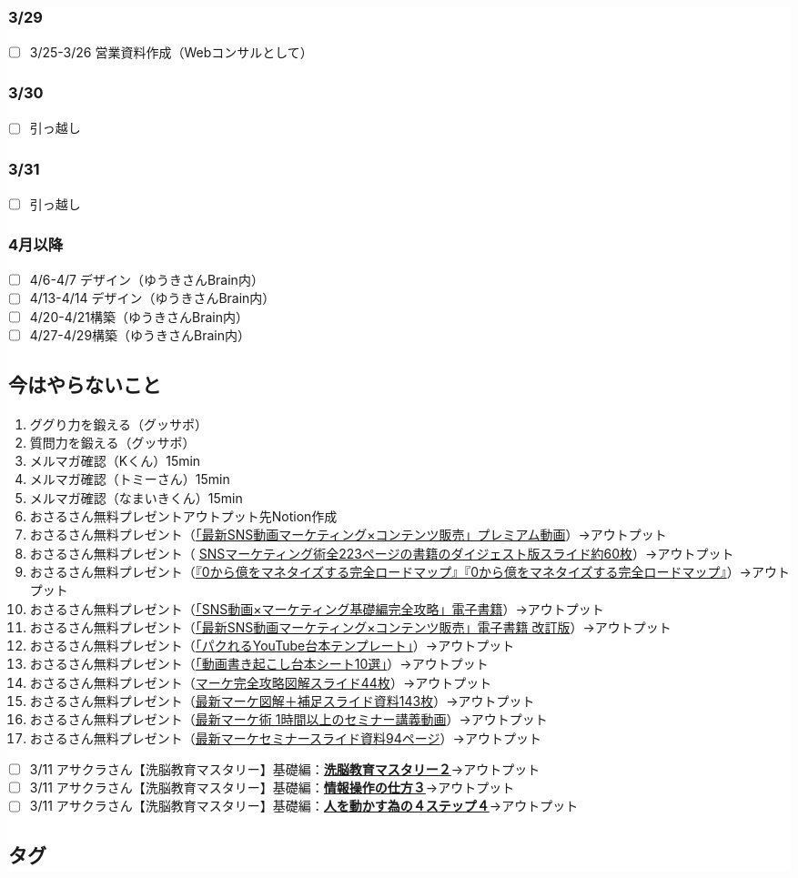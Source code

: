 ### 3/29
- [ ] 3/25-3/26 営業資料作成（Webコンサルとして）
### 3/30
- [ ] 引っ越し
### 3/31
- [ ] 引っ越し
### 4月以降
- [ ] 4/6-4/7 デザイン（ゆうきさんBrain内）
- [ ] 4/13-4/14 デザイン（ゆうきさんBrain内）
- [ ] 4/20-4/21構築（ゆうきさんBrain内）
- [ ] 4/27-4/29構築（ゆうきさんBrain内）
## 今はやらないこと
1. ググり力を鍛える（グッサポ）
1. 質問力を鍛える（グッサポ）
1. メルマガ確認（Kくん）15min
1. メルマガ確認（トミーさん）15min
1. メルマガ確認（なまいきくん）15min
1. おさるさん無料プレゼントアウトプット先Notion作成
1. おさるさん無料プレゼント（[「最新SNS動画マーケティング×コンテンツ販売」プレミアム動画](https://www.youtube.com/watch?v=hsCPG8vE1XQ)）→アウトプット
1. おさるさん無料プレゼント（ [SNSマーケティング術全223ページの書籍のダイジェスト版スライド約60枚](https://docs.google.com/presentation/d/1wcpZsogNu48GqiABdr6V0f4APnCPxAp4cMkPO95vgmY/edit#slide=id.g24c2a83959d_0_1886)）→アウトプット
1. おさるさん無料プレゼント（[『0から億をマネタイズする完全ロードマップ』『0から億をマネタイズする完全ロードマップ』](https://docs.google.com/presentation/d/1D53-DtE0AdmF6maqEjg6dkuJ1ev77s4IFP-5OAZzpnY/edit)）→アウトプット
1. おさるさん無料プレゼント（[「SNS動画×マーケティング基礎編完全攻略」電子書籍](https://drive.google.com/file/d/1hCpk4wqsRcnuIqQLiJsPS2g6IOKxCqgu/view?usp=drive_link)）→アウトプット
1. おさるさん無料プレゼント（[「最新SNS動画マーケティング×コンテンツ販売」電子書籍 改訂版](https://drive.google.com/file/d/1-vi1EXW5B0RA98DWICNPvzL3ok76PQSW/view?usp=drive_link)）→アウトプット
1. おさるさん無料プレゼント（[「パクれるYouTube台本テンプレート」](https://docs.google.com/spreadsheets/d/10jHGjuQyTjHkq_RUGXdwlAOVDBdHiZM52f7BmDR5qoA/edit?usp=sharing)）→アウトプット
1. おさるさん無料プレゼント（[「動画書き起こし台本シート10選」](https://docs.google.com/spreadsheets/d/1c46sI0TCcEwbt0zxlIb4Krsa6y8a0SlO8YtuHZjfhaM/edit?usp=sharing)）→アウトプット
1. おさるさん無料プレゼント（[マーケ完全攻略図解スライド44枚](https://drive.google.com/drive/folders/10VQgaHx-xc2Yf6oMc5-kcXOT-wwoUx3U?usp=drive_link)）→アウトプット
1. おさるさん無料プレゼント（[最新マーケ図解＋補足スライド資料143枚](https://drive.google.com/file/d/1ucu-7uaBE2z7kzLY6hYXvUlKxTfusQZq/view?usp=drive_link)）→アウトプット
1. おさるさん無料プレゼント（[最新マーケ術 1時間以上のセミナー講義動画](https://youtu.be/mt6r7czPKJI)）→アウトプット
1. おさるさん無料プレゼント（[最新マーケセミナースライド資料94ページ](https://drive.google.com/file/d/1lIjWBzIjmdFBMPak9CNjwkiordPqFkM3/view?usp=drive_link)）→アウトプット
- [ ] 3/11 アサクラさん【洗脳教育マスタリー】基礎編：[**洗脳教育マスタリー２**](https://youtu.be/lyTDzC0otA4?si=ZTcYcy0xTN-YON-u)→アウトプット
- [ ] 3/11 アサクラさん【洗脳教育マスタリー】基礎編：[**情報操作の仕方３**](https://youtu.be/lXYxnn1B5I8?si=8EoHAwq0HyghEJxj)→アウトプット
- [ ] 3/11 アサクラさん【洗脳教育マスタリー】基礎編：[**人を動かす為の４ステップ４**](https://youtu.be/rvaUvcL5pbE?si=ZHRoJRvUx-n1Y61M)→アウトプット

## タグ
